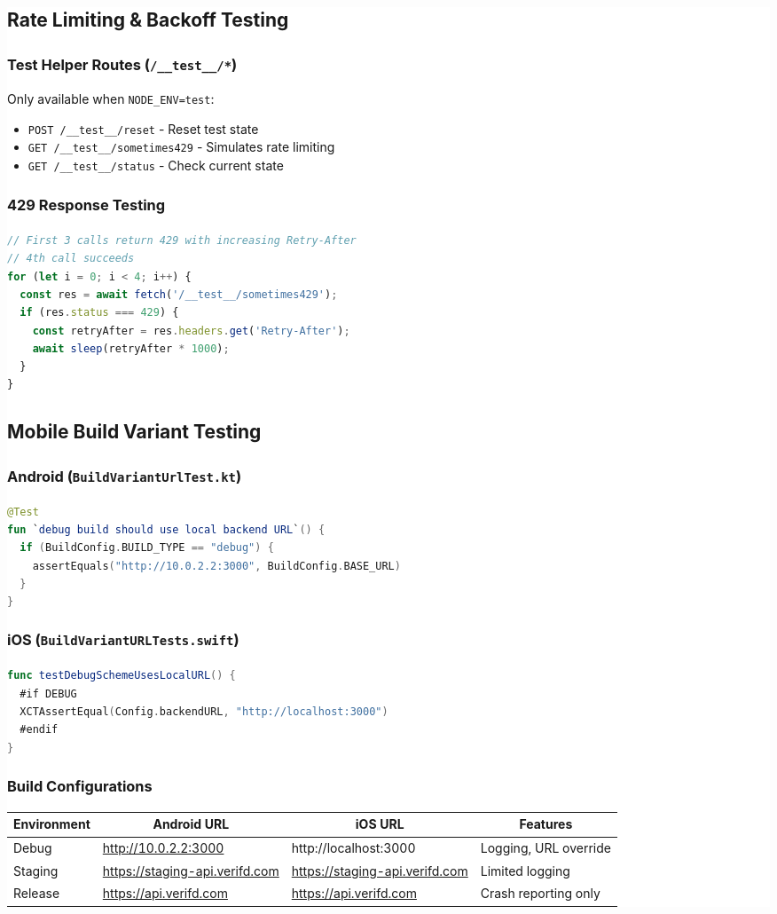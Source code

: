 ## Rate Limiting & Backoff Testing

### Test Helper Routes (`/__test__/*`)
Only available when `NODE_ENV=test`:
- `POST /__test__/reset` - Reset test state
- `GET /__test__/sometimes429` - Simulates rate limiting
- `GET /__test__/status` - Check current state

### 429 Response Testing
```javascript
// First 3 calls return 429 with increasing Retry-After
// 4th call succeeds
for (let i = 0; i < 4; i++) {
  const res = await fetch('/__test__/sometimes429');
  if (res.status === 429) {
    const retryAfter = res.headers.get('Retry-After');
    await sleep(retryAfter * 1000);
  }
}
```

## Mobile Build Variant Testing

### Android (`BuildVariantUrlTest.kt`)
```kotlin
@Test
fun `debug build should use local backend URL`() {
  if (BuildConfig.BUILD_TYPE == "debug") {
    assertEquals("http://10.0.2.2:3000", BuildConfig.BASE_URL)
  }
}
```

### iOS (`BuildVariantURLTests.swift`)
```swift
func testDebugSchemeUsesLocalURL() {
  #if DEBUG
  XCTAssertEqual(Config.backendURL, "http://localhost:3000")
  #endif
}
```

### Build Configurations
| Environment | Android URL | iOS URL | Features |
|------------|-------------|---------|----------|
| Debug | http://10.0.2.2:3000 | http://localhost:3000 | Logging, URL override |
| Staging | https://staging-api.verifd.com | https://staging-api.verifd.com | Limited logging |
| Release | https://api.verifd.com | https://api.verifd.com | Crash reporting only |
